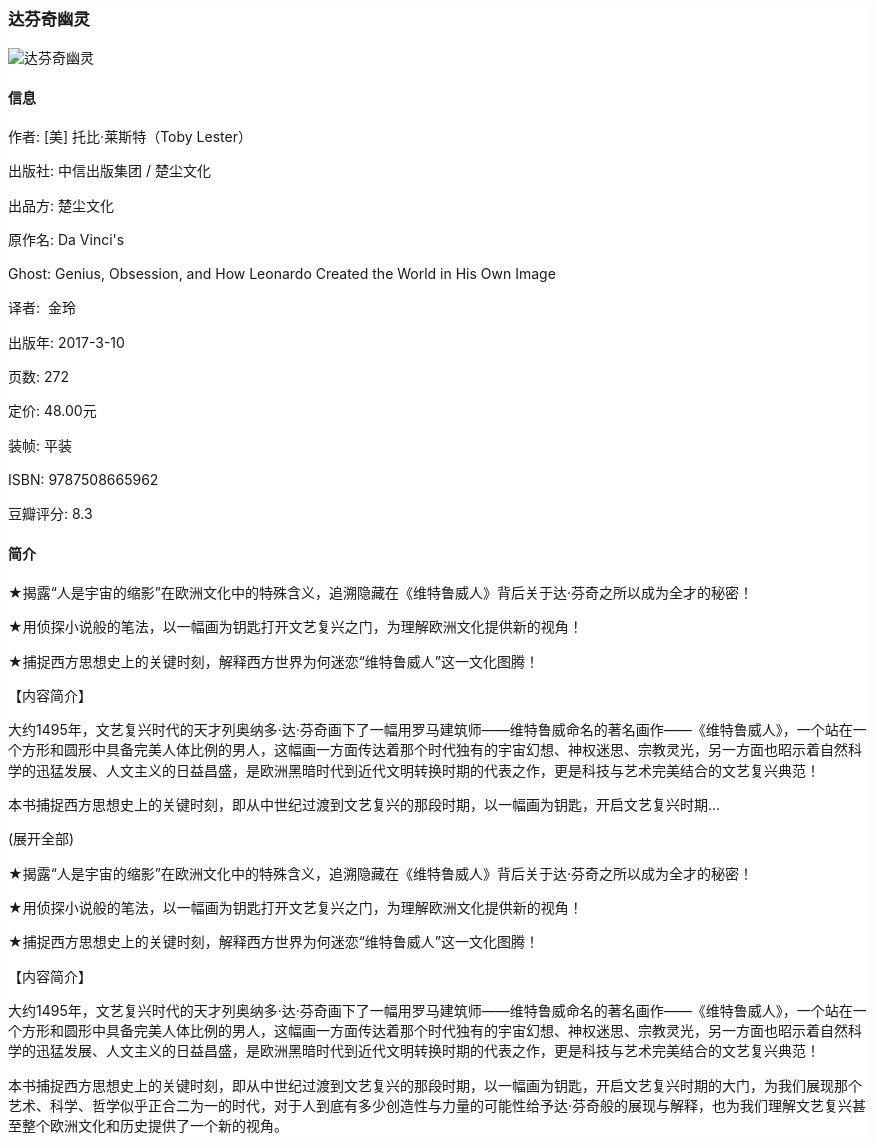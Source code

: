 

### 达芬奇幽灵

![达芬奇幽灵](https://img3.doubanio.com/view/subject/l/public/s29234990.jpg)

#### 信息

作者: [美] 托比·莱斯特（Toby Lester） 

出版社: 中信出版集团 / 楚尘文化 

出品方: 楚尘文化 

原作名: Da Vinci's 

Ghost: Genius, Obsession, and How Leonardo Created the World in His Own Image 

译者:  金玲 

出版年: 2017-3-10 

页数: 272 

定价: 48.00元 

装帧: 平装 

ISBN: 9787508665962

豆瓣评分: 8.3

#### 简介

★揭露“人是宇宙的缩影”在欧洲文化中的特殊含义，追溯隐藏在《维特鲁威人》背后关于达·芬奇之所以成为全才的秘密！

★用侦探小说般的笔法，以一幅画为钥匙打开文艺复兴之门，为理解欧洲文化提供新的视角！

★捕捉西方思想史上的关键时刻，解释西方世界为何迷恋“维特鲁威人”这一文化图腾！

【内容简介】

大约1495年，文艺复兴时代的天才列奥纳多·达·芬奇画下了一幅用罗马建筑师——维特鲁威命名的著名画作——《维特鲁威人》，一个站在一个方形和圆形中具备完美人体比例的男人，这幅画一方面传达着那个时代独有的宇宙幻想、神权迷思、宗教灵光，另一方面也昭示着自然科学的迅猛发展、人文主义的日益昌盛，是欧洲黑暗时代到近代文明转换时期的代表之作，更是科技与艺术完美结合的文艺复兴典范！

本书捕捉西方思想史上的关键时刻，即从中世纪过渡到文艺复兴的那段时期，以一幅画为钥匙，开启文艺复兴时期...

(展开全部)

★揭露“人是宇宙的缩影”在欧洲文化中的特殊含义，追溯隐藏在《维特鲁威人》背后关于达·芬奇之所以成为全才的秘密！

★用侦探小说般的笔法，以一幅画为钥匙打开文艺复兴之门，为理解欧洲文化提供新的视角！

★捕捉西方思想史上的关键时刻，解释西方世界为何迷恋“维特鲁威人”这一文化图腾！

【内容简介】

大约1495年，文艺复兴时代的天才列奥纳多·达·芬奇画下了一幅用罗马建筑师——维特鲁威命名的著名画作——《维特鲁威人》，一个站在一个方形和圆形中具备完美人体比例的男人，这幅画一方面传达着那个时代独有的宇宙幻想、神权迷思、宗教灵光，另一方面也昭示着自然科学的迅猛发展、人文主义的日益昌盛，是欧洲黑暗时代到近代文明转换时期的代表之作，更是科技与艺术完美结合的文艺复兴典范！

本书捕捉西方思想史上的关键时刻，即从中世纪过渡到文艺复兴的那段时期，以一幅画为钥匙，开启文艺复兴时期的大门，为我们展现那个艺术、科学、哲学似乎正合二为一的时代，对于人到底有多少创造性与力量的可能性给予达·芬奇般的展现与解释，也为我们理解文艺复兴甚至整个欧洲文化和历史提供了一个新的视角。
